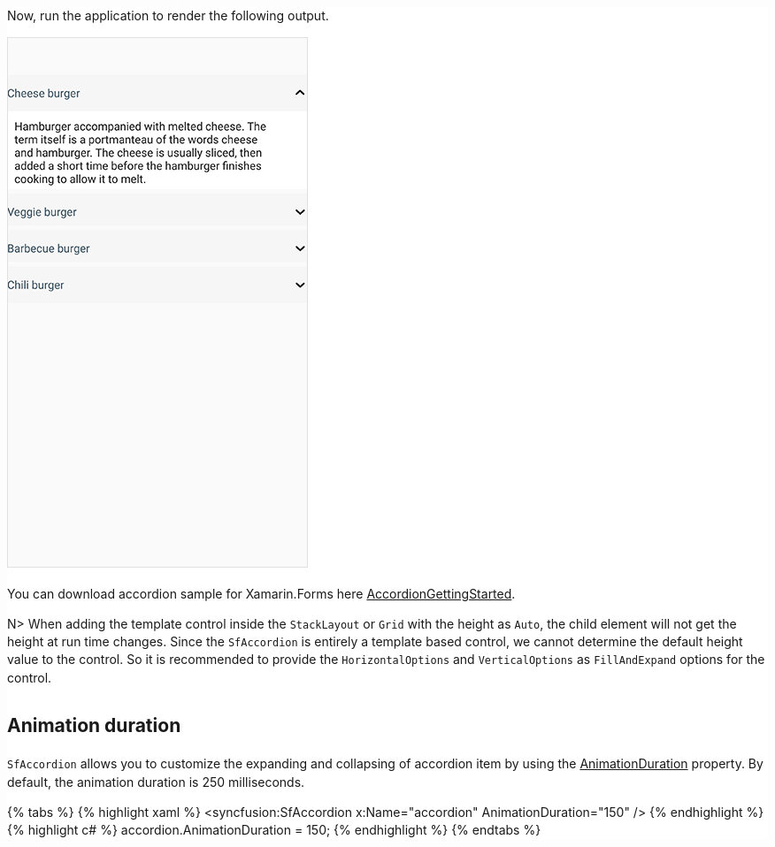 Now, run the application to render the following output.

![Xamarin Forms Accordion](accordion_images/xamarin-forms-accordion.png)

You can download accordion sample for Xamarin.Forms here [AccordionGettingStarted](https://github.com/SyncfusionExamples/xamarin_accordion_getting_started).

N> When adding the template control inside the `StackLayout` or `Grid` with the height as `Auto`, the child element will not get the height at run time changes. Since the `SfAccordion` is entirely a template based control, we cannot determine the default height value to the control. So it is recommended to provide the `HorizontalOptions` and `VerticalOptions` as `FillAndExpand` options for the control.

## Animation duration

`SfAccordion` allows you to customize the expanding and collapsing of accordion item by using the [AnimationDuration](https://help.syncfusion.com/cr/xamarin/Syncfusion.XForms.Accordion.SfAccordion.html#Syncfusion_XForms_Accordion_SfAccordion_AnimationDuration) property. By default, the animation duration is 250 milliseconds. 

{% tabs %}
{% highlight xaml %}
    <syncfusion:SfAccordion x:Name="accordion" AnimationDuration="150" /> 
{% endhighlight %}
{% highlight c# %}
    accordion.AnimationDuration = 150;
{% endhighlight %}
{% endtabs %}
